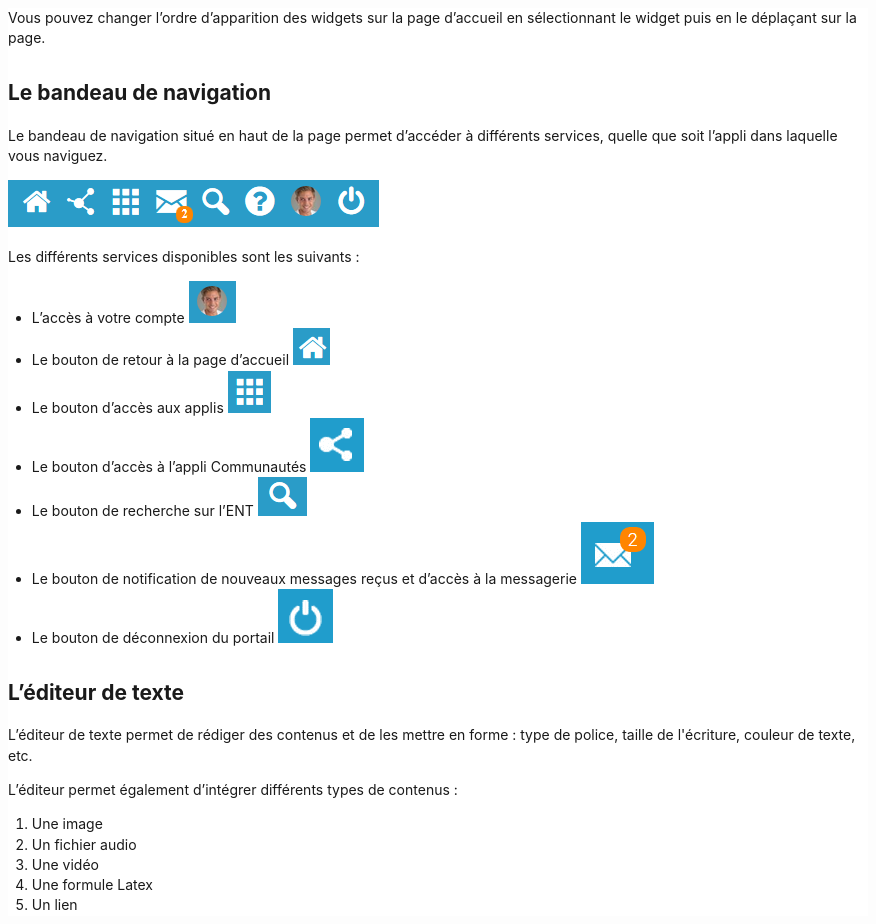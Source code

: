 Vous pouvez changer l’ordre d’apparition des widgets sur la page d’accueil en sélectionnant le widget puis en le déplaçant sur la page.

## Le bandeau de navigation

Le bandeau de navigation situé en haut de la page permet d’accéder à différents services, quelle que soit l’appli dans laquelle vous naviguez.

![](.gitbook/assets/bandeau-2-2.png)

Les différents services disponibles sont les suivants :

* L’accès à votre compte ![](.gitbook/assets/tete-2-2.png)
* Le bouton de retour à la page d’accueil ![](.gitbook/assets/image-4%20%281%29.png) 
* Le bouton d’accès aux applis ![](.gitbook/assets/2018-11-30_17h20_14%20%281%29.png) 
* Le bouton d’accès à l’appli Communautés ![](.gitbook/assets/c14-2-2-1.png)
* Le bouton de recherche sur l’ENT ![](.gitbook/assets/loupe-1-1.png)
* Le bouton de notification de nouveaux messages reçus et d’accès à la messagerie ![](.gitbook/assets/m114-2-1-1.png)
* Le bouton de déconnexion du portail ![](.gitbook/assets/d12-2-1%20%281%29.png)

## L’éditeur de texte

L’éditeur de texte permet de rédiger des contenus et de les mettre en forme : type de police, taille de l'écriture, couleur de texte, etc.

L’éditeur permet également d’intégrer différents types de contenus :

1. Une image
2. Un fichier audio
3. Une vidéo
4. Une formule Latex
5. Un lien
